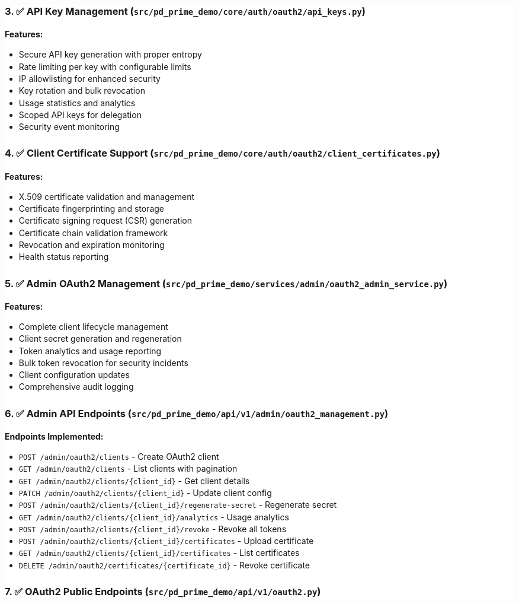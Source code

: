 ### 3. ✅ API Key Management (`src/pd_prime_demo/core/auth/oauth2/api_keys.py`)

**Features:**
- Secure API key generation with proper entropy
- Rate limiting per key with configurable limits
- IP allowlisting for enhanced security
- Key rotation and bulk revocation
- Usage statistics and analytics
- Scoped API keys for delegation
- Security event monitoring

### 4. ✅ Client Certificate Support (`src/pd_prime_demo/core/auth/oauth2/client_certificates.py`)

**Features:**
- X.509 certificate validation and management
- Certificate fingerprinting and storage
- Certificate signing request (CSR) generation
- Certificate chain validation framework
- Revocation and expiration monitoring
- Health status reporting

### 5. ✅ Admin OAuth2 Management (`src/pd_prime_demo/services/admin/oauth2_admin_service.py`)

**Features:**
- Complete client lifecycle management
- Client secret generation and regeneration
- Token analytics and usage reporting
- Bulk token revocation for security incidents
- Client configuration updates
- Comprehensive audit logging

### 6. ✅ Admin API Endpoints (`src/pd_prime_demo/api/v1/admin/oauth2_management.py`)

**Endpoints Implemented:**
- `POST /admin/oauth2/clients` - Create OAuth2 client
- `GET /admin/oauth2/clients` - List clients with pagination
- `GET /admin/oauth2/clients/{client_id}` - Get client details
- `PATCH /admin/oauth2/clients/{client_id}` - Update client config
- `POST /admin/oauth2/clients/{client_id}/regenerate-secret` - Regenerate secret
- `GET /admin/oauth2/clients/{client_id}/analytics` - Usage analytics
- `POST /admin/oauth2/clients/{client_id}/revoke` - Revoke all tokens
- `POST /admin/oauth2/clients/{client_id}/certificates` - Upload certificate
- `GET /admin/oauth2/clients/{client_id}/certificates` - List certificates
- `DELETE /admin/oauth2/certificates/{certificate_id}` - Revoke certificate

### 7. ✅ OAuth2 Public Endpoints (`src/pd_prime_demo/api/v1/oauth2.py`)
